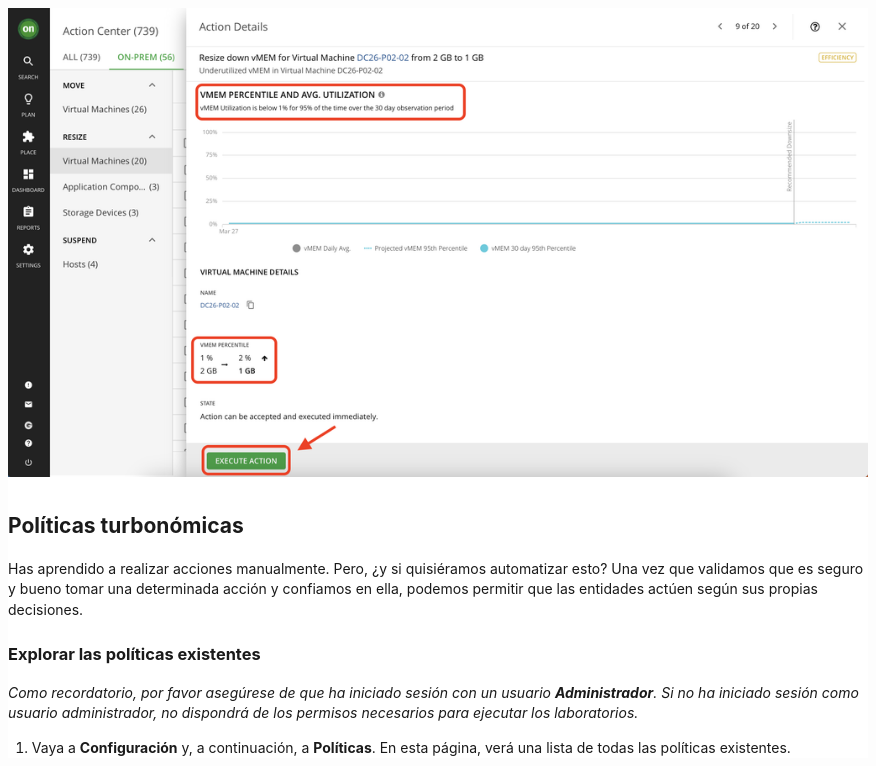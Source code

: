 ![](./images/106/optimize2.png)

## Políticas turbonómicas

Has aprendido a realizar acciones manualmente. Pero, ¿y si quisiéramos automatizar esto? Una vez que validamos que es seguro y bueno tomar una determinada acción y confiamos en ella, podemos permitir que las entidades actúen según sus propias decisiones.

### Explorar las políticas existentes

*Como recordatorio, por favor asegúrese de que ha iniciado sesión con un usuario **Administrador**. Si no ha iniciado sesión como usuario administrador, no dispondrá de los permisos necesarios para ejecutar los laboratorios.*

1.  Vaya a **Configuración** y, a continuación, a **Políticas**. En esta página, verá una lista de todas las políticas existentes.
